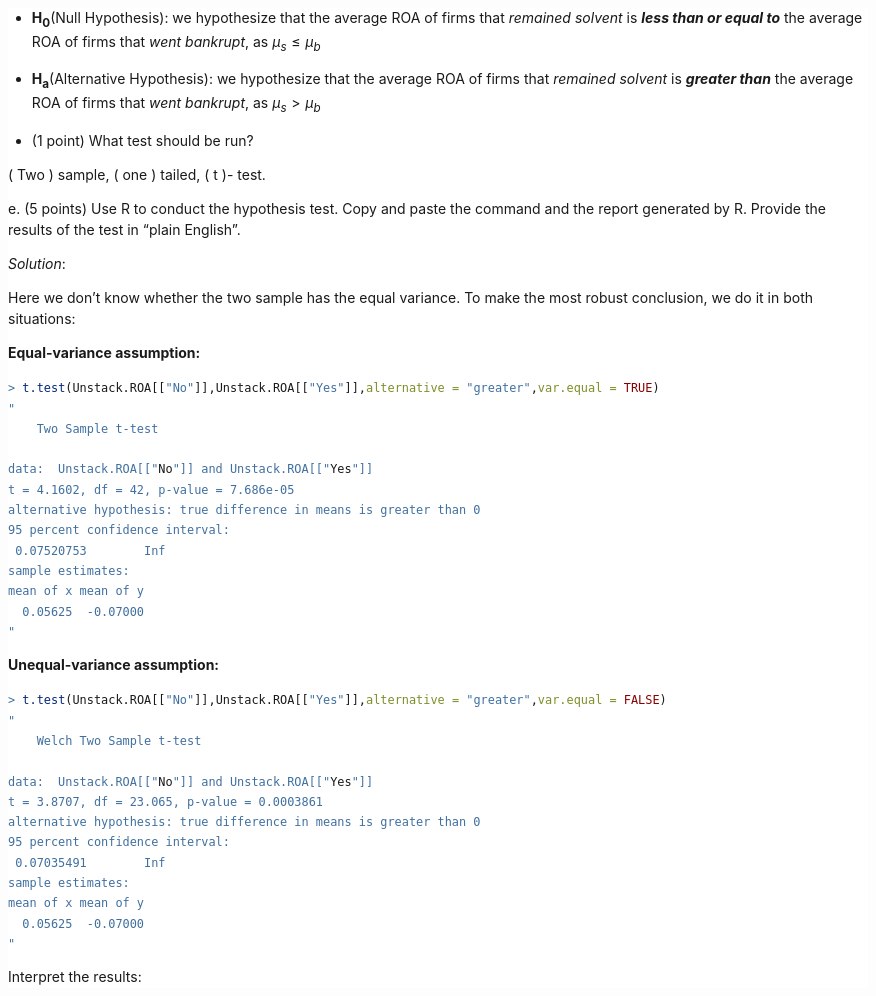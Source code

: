   * **H$\mathbf{_0}$**(Null Hypothesis): we hypothesize that the average ROA of firms that *remained solvent* is ***less than or equal to*** the average ROA of firms that *went bankrupt*, as $\mu_s\le\mu_b$

  - **H$\mathbf{_a}$**(Alternative Hypothesis): we hypothesize that the average ROA of firms that *remained solvent* is ***greater than*** the average ROA of firms that *went bankrupt*, as $\mu_s>\mu_b$

- (1 point) What test should be run?

( Two ) sample, ( one ) tailed, ( t )- test.

e. (5 points) Use R to conduct the hypothesis test. Copy and paste the command and the report generated by R. Provide the results of the test in “plain English”.

*Solution*:

Here we don’t know whether the two sample has the equal variance. To make the most robust conclusion, we do it in both situations:

**Equal-variance assumption:**

```R
> t.test(Unstack.ROA[["No"]],Unstack.ROA[["Yes"]],alternative = "greater",var.equal = TRUE)
"
	Two Sample t-test

data:  Unstack.ROA[["No"]] and Unstack.ROA[["Yes"]]
t = 4.1602, df = 42, p-value = 7.686e-05
alternative hypothesis: true difference in means is greater than 0
95 percent confidence interval:
 0.07520753        Inf
sample estimates:
mean of x mean of y 
  0.05625  -0.07000 
"
```

**Unequal-variance assumption:**

```R
> t.test(Unstack.ROA[["No"]],Unstack.ROA[["Yes"]],alternative = "greater",var.equal = FALSE)
"
	Welch Two Sample t-test

data:  Unstack.ROA[["No"]] and Unstack.ROA[["Yes"]]
t = 3.8707, df = 23.065, p-value = 0.0003861
alternative hypothesis: true difference in means is greater than 0
95 percent confidence interval:
 0.07035491        Inf
sample estimates:
mean of x mean of y 
  0.05625  -0.07000 
"
```

Interpret the results:
